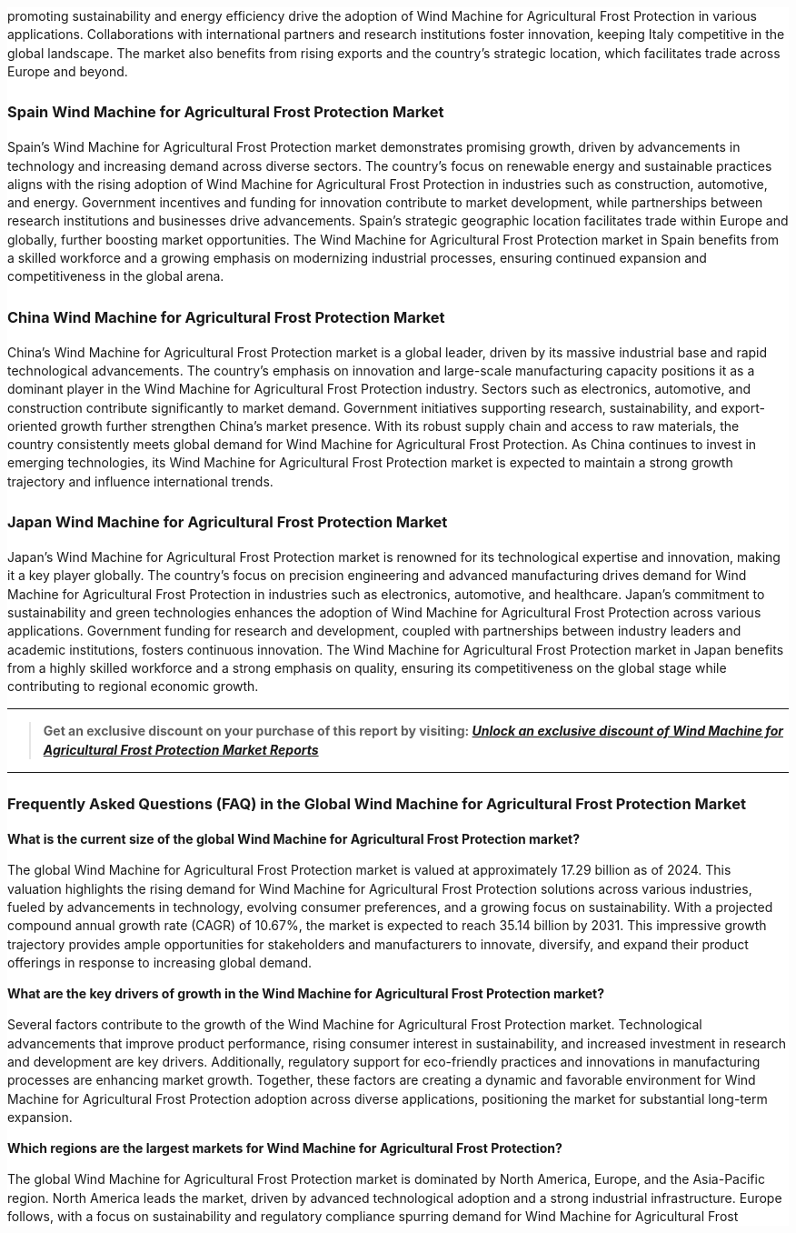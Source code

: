 promoting sustainability and energy efficiency drive the adoption of Wind Machine for Agricultural Frost Protection in various applications. Collaborations with international partners and research institutions foster innovation, keeping Italy competitive in the global landscape. The market also benefits from rising exports and the country&rsquo;s strategic location, which facilitates trade across Europe and beyond.</p><h3>Spain Wind Machine for Agricultural Frost Protection Market</h3><p>Spain&rsquo;s Wind Machine for Agricultural Frost Protection market demonstrates promising growth, driven by advancements in technology and increasing demand across diverse sectors. The country&rsquo;s focus on renewable energy and sustainable practices aligns with the rising adoption of Wind Machine for Agricultural Frost Protection in industries such as construction, automotive, and energy. Government incentives and funding for innovation contribute to market development, while partnerships between research institutions and businesses drive advancements. Spain&rsquo;s strategic geographic location facilitates trade within Europe and globally, further boosting market opportunities. The Wind Machine for Agricultural Frost Protection market in Spain benefits from a skilled workforce and a growing emphasis on modernizing industrial processes, ensuring continued expansion and competitiveness in the global arena.</p><h3>China Wind Machine for Agricultural Frost Protection Market</h3><p>China&rsquo;s Wind Machine for Agricultural Frost Protection market is a global leader, driven by its massive industrial base and rapid technological advancements. The country&rsquo;s emphasis on innovation and large-scale manufacturing capacity positions it as a dominant player in the Wind Machine for Agricultural Frost Protection industry. Sectors such as electronics, automotive, and construction contribute significantly to market demand. Government initiatives supporting research, sustainability, and export-oriented growth further strengthen China&rsquo;s market presence. With its robust supply chain and access to raw materials, the country consistently meets global demand for Wind Machine for Agricultural Frost Protection. As China continues to invest in emerging technologies, its Wind Machine for Agricultural Frost Protection market is expected to maintain a strong growth trajectory and influence international trends.</p><h3>Japan Wind Machine for Agricultural Frost Protection Market</h3><p>Japan&rsquo;s Wind Machine for Agricultural Frost Protection market is renowned for its technological expertise and innovation, making it a key player globally. The country&rsquo;s focus on precision engineering and advanced manufacturing drives demand for Wind Machine for Agricultural Frost Protection in industries such as electronics, automotive, and healthcare. Japan&rsquo;s commitment to sustainability and green technologies enhances the adoption of Wind Machine for Agricultural Frost Protection across various applications. Government funding for research and development, coupled with partnerships between industry leaders and academic institutions, fosters continuous innovation. The Wind Machine for Agricultural Frost Protection market in Japan benefits from a highly skilled workforce and a strong emphasis on quality, ensuring its competitiveness on the global stage while contributing to regional economic growth.</p><hr /><blockquote><p><strong>Get an exclusive discount on your purchase of this report by visiting: <em><a href="://marketresearchpulse.com/ask-for-discount/5128?utm_source=Github&amp;utm_medium=027">Unlock an exclusive discount of Wind Machine for Agricultural Frost Protection Market Reports</a></em>&nbsp;</strong></p></blockquote><hr /><h3>Frequently Asked Questions (FAQ) in the Global Wind Machine for Agricultural Frost Protection Market</h3><p><strong>What is the current size of the global Wind Machine for Agricultural Frost Protection market?</strong></p><p>The global Wind Machine for Agricultural Frost Protection market is valued at approximately 17.29 billion as of 2024. This valuation highlights the rising demand for Wind Machine for Agricultural Frost Protection solutions across various industries, fueled by advancements in technology, evolving consumer preferences, and a growing focus on sustainability. With a projected compound annual growth rate (CAGR) of 10.67%, the market is expected to reach 35.14 billion by 2031. This impressive growth trajectory provides ample opportunities for stakeholders and manufacturers to innovate, diversify, and expand their product offerings in response to increasing global demand.</p><p><strong>What are the key drivers of growth in the Wind Machine for Agricultural Frost Protection market?</strong></p><p>Several factors contribute to the growth of the Wind Machine for Agricultural Frost Protection market. Technological advancements that improve product performance, rising consumer interest in sustainability, and increased investment in research and development are key drivers. Additionally, regulatory support for eco-friendly practices and innovations in manufacturing processes are enhancing market growth. Together, these factors are creating a dynamic and favorable environment for Wind Machine for Agricultural Frost Protection adoption across diverse applications, positioning the market for substantial long-term expansion.</p><p><strong>Which regions are the largest markets for Wind Machine for Agricultural Frost Protection?</strong></p><p>The global Wind Machine for Agricultural Frost Protection market is dominated by North America, Europe, and the Asia-Pacific region. North America leads the market, driven by advanced technological adoption and a strong industrial infrastructure. Europe follows, with a focus on sustainability and regulatory compliance spurring demand for Wind Machine for Agricultural Frost